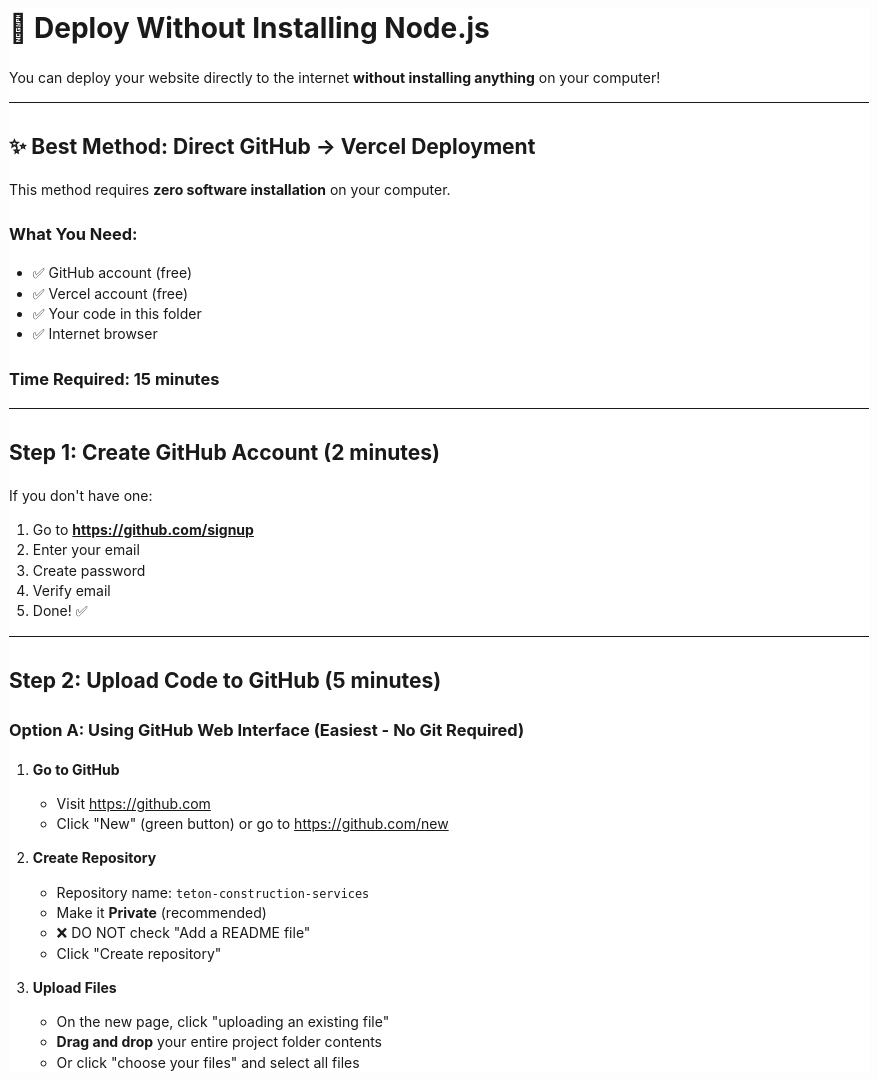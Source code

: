 # 🚀 Deploy Without Installing Node.js

You can deploy your website directly to the internet **without installing anything** on your computer!

---

## ✨ Best Method: Direct GitHub → Vercel Deployment

This method requires **zero software installation** on your computer.

### What You Need:
- ✅ GitHub account (free)
- ✅ Vercel account (free)
- ✅ Your code in this folder
- ✅ Internet browser

### Time Required: 15 minutes

---

## Step 1: Create GitHub Account (2 minutes)

If you don't have one:

1. Go to **https://github.com/signup**
2. Enter your email
3. Create password
4. Verify email
5. Done! ✅

---

## Step 2: Upload Code to GitHub (5 minutes)

### Option A: Using GitHub Web Interface (Easiest - No Git Required)

1. **Go to GitHub**
   - Visit https://github.com
   - Click "New" (green button) or go to https://github.com/new

2. **Create Repository**
   - Repository name: `teton-construction-services`
   - Make it **Private** (recommended)
   - ❌ DO NOT check "Add a README file"
   - Click "Create repository"

3. **Upload Files**
   - On the new page, click "uploading an existing file"
   - **Drag and drop** your entire project folder contents
   - Or click "choose your files" and select all files
   